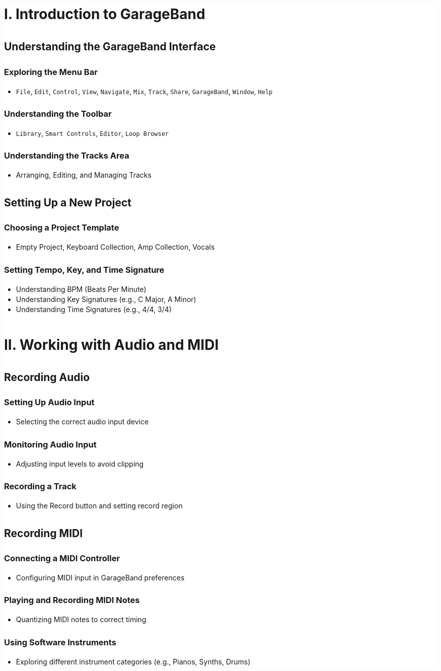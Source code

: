 # I. Introduction to GarageBand

## Understanding the GarageBand Interface

### Exploring the Menu Bar
*   `File`, `Edit`, `Control`, `View`, `Navigate`, `Mix`, `Track`, `Share`, `GarageBand`, `Window`, `Help`
### Understanding the Toolbar
*   `Library`, `Smart Controls`, `Editor`, `Loop Browser`
### Understanding the Tracks Area
*   Arranging, Editing, and Managing Tracks

## Setting Up a New Project

### Choosing a Project Template
*   Empty Project, Keyboard Collection, Amp Collection, Vocals
### Setting Tempo, Key, and Time Signature
*   Understanding BPM (Beats Per Minute)
*   Understanding Key Signatures (e.g., C Major, A Minor)
*   Understanding Time Signatures (e.g., 4/4, 3/4)

# II. Working with Audio and MIDI

## Recording Audio

### Setting Up Audio Input
*   Selecting the correct audio input device
### Monitoring Audio Input
*   Adjusting input levels to avoid clipping
### Recording a Track
*   Using the Record button and setting record region

## Recording MIDI

### Connecting a MIDI Controller
*   Configuring MIDI input in GarageBand preferences
### Playing and Recording MIDI Notes
*   Quantizing MIDI notes to correct timing
### Using Software Instruments
*   Exploring different instrument categories (e.g., Pianos, Synths, Drums)
